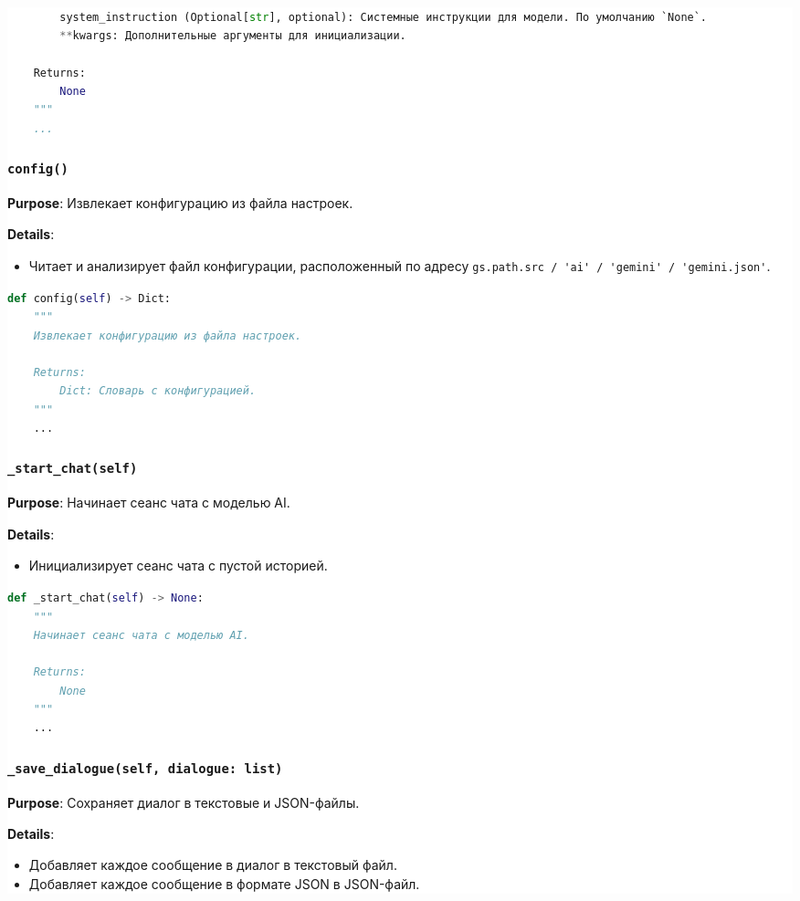 ```python
        system_instruction (Optional[str], optional): Системные инструкции для модели. По умолчанию `None`.
        **kwargs: Дополнительные аргументы для инициализации.

    Returns:
        None
    """
    ...
```


### `config()`

**Purpose**: Извлекает конфигурацию из файла настроек.

**Details**:
- Читает и анализирует файл конфигурации, расположенный по адресу `gs.path.src / 'ai' / 'gemini' / 'gemini.json'`.

```python
def config(self) -> Dict:
    """
    Извлекает конфигурацию из файла настроек.

    Returns:
        Dict: Словарь с конфигурацией.
    """
    ...
```


### `_start_chat(self)`

**Purpose**: Начинает сеанс чата с моделью AI.

**Details**:
- Инициализирует сеанс чата с пустой историей.

```python
def _start_chat(self) -> None:
    """
    Начинает сеанс чата с моделью AI.

    Returns:
        None
    """
    ...
```


### `_save_dialogue(self, dialogue: list)`

**Purpose**: Сохраняет диалог в текстовые и JSON-файлы.

**Details**:
- Добавляет каждое сообщение в диалог в текстовый файл.
- Добавляет каждое сообщение в формате JSON в JSON-файл.
